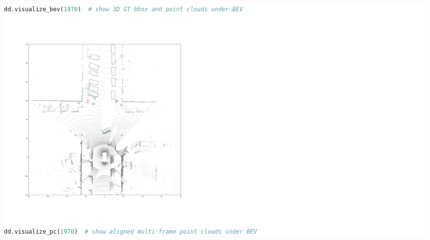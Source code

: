```python
dd.visualize_bev(1970)  # show 3D GT bbox and point clouds under BEV
```
<img src="https://github.com/VDIGPKU/OpenAD/blob/main/assets/vis_bev.jpg" width="400"/>

```python
dd.visualize_pc(1970)  # show aligned multi-frame point clouds under BEV
```